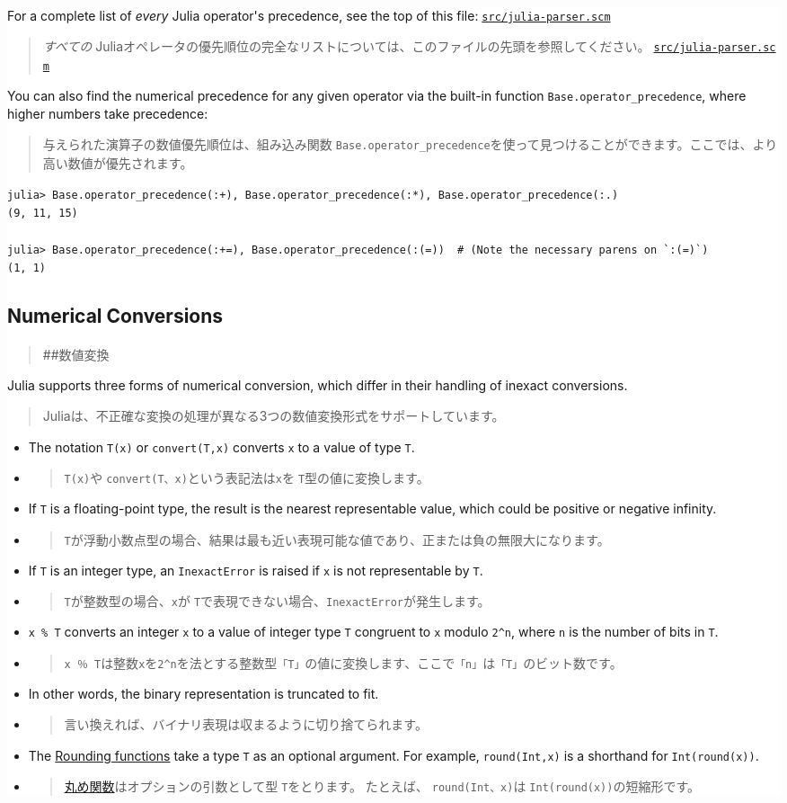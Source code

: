 
For a complete list of *every* Julia operator's precedence, see the top of this file: [`src/julia-parser.scm`](https://github.com/JuliaLang/julia/blob/master/src/julia-parser.scm)
> *すべての* Juliaオペレータの優先順位の完全なリストについては、このファイルの先頭を参照してください。 [`src/julia-parser.scm`](https://github.com/JuliaLang/julia/blob/master/src/julia-parser.scm)



You can also find the numerical precedence for any given operator via the built-in function `Base.operator_precedence`, where higher numbers take precedence:
> 与えられた演算子の数値優先順位は、組み込み関数 `Base.operator_precedence`を使って見つけることができます。ここでは、より高い数値が優先されます。


```jldoctest
julia> Base.operator_precedence(:+), Base.operator_precedence(:*), Base.operator_precedence(:.)
(9, 11, 15)

julia> Base.operator_precedence(:+=), Base.operator_precedence(:(=))  # (Note the necessary parens on `:(=)`)
(1, 1)
```



## Numerical Conversions

> ##数値変換



Julia supports three forms of numerical conversion, which differ in their handling of inexact conversions.
> Juliaは、不正確な変換の処理が異なる3つの数値変換形式をサポートしています。



* The notation `T(x)` or `convert(T,x)` converts `x` to a value of type `T`.
* > `T(x)`や `convert(T、x)`という表記法は`x`を `T`型の値に変換します。


* If `T` is a floating-point type, the result is the nearest representable value, which could be positive or negative infinity.
* > `T`が浮動小数点型の場合、結果は最も近い表現可能な値であり、正または負の無限大になります。


* If `T` is an integer type, an `InexactError` is raised if `x` is not representable by `T`.
* > `T`が整数型の場合、`x`が `T`で表現できない場合、`InexactError`が発生します。


* `x % T` converts an integer `x` to a value of integer type `T` congruent to `x` modulo `2^n`, where `n` is the number of bits in `T`. 
* > `x ％ T`は整数`x`を`2^n`を法とする整数型`「T」`の値に変換します、ここで`「n」`は`「T」`のビット数です。 


* In other words, the binary representation is truncated to fit. 
* > 言い換えれば、バイナリ表現は収まるように切り捨てられます。

    

* The [Rounding functions](@ref) take a type `T` as an optional argument. For example, `round(Int,x)` is a shorthand for `Int(round(x))`.
* > [丸め関数](@ref)はオプションの引数として型 `T`をとります。 たとえば、 `round(Int、x)`は `Int(round(x))`の短縮形です。
